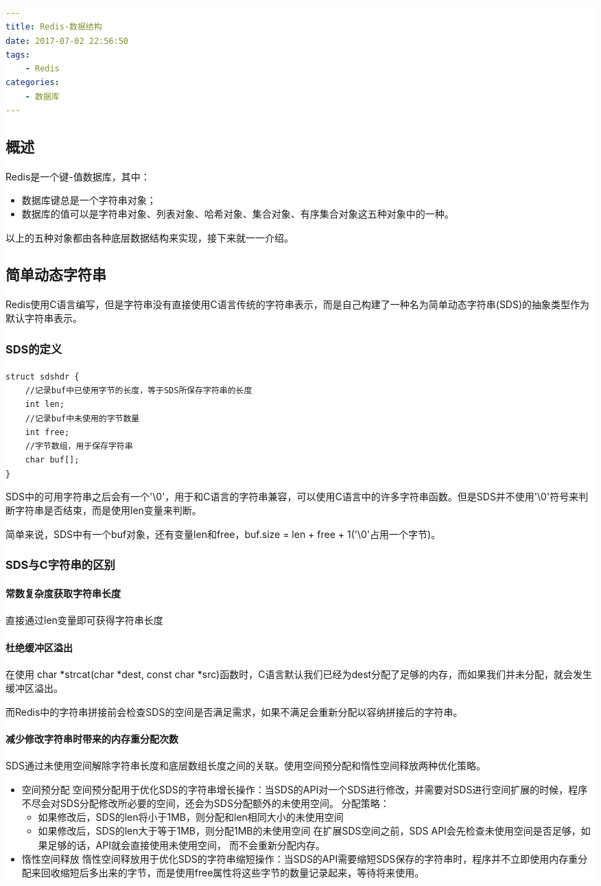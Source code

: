 ```yaml
---
title: Redis-数据结构
date: 2017-07-02 22:56:50
tags:
    - Redis
categories:
    - 数据库
---
```

## 概述
Redis是一个键-值数据库，其中：
- 数据库键总是一个字符串对象；
- 数据库的值可以是字符串对象、列表对象、哈希对象、集合对象、有序集合对象这五种对象中的一种。

以上的五种对象都由各种底层数据结构来实现，接下来就一一介绍。

## 简单动态字符串
Redis使用C语言编写，但是字符串没有直接使用C语言传统的字符串表示，而是自己构建了一种名为简单动态字符串(SDS)的抽象类型作为默认字符串表示。
### SDS的定义
```
struct sdshdr {
    //记录buf中已使用字节的长度，等于SDS所保存字符串的长度
    int len;
    //记录buf中未使用的字节数量
    int free;
    //字节数组，用于保存字符串
    char buf[];
}
```
SDS中的可用字符串之后会有一个'\0'，用于和C语言的字符串兼容，可以使用C语言中的许多字符串函数。但是SDS并不使用'\0'符号来判断字符串是否结束，而是使用len变量来判断。

简单来说，SDS中有一个buf对象，还有变量len和free，buf.size = len + free + 1('\0'占用一个字节)。

### SDS与C字符串的区别
#### 常数复杂度获取字符串长度
直接通过len变量即可获得字符串长度
#### 杜绝缓冲区溢出
在使用 char *strcat(char *dest, const char *src)函数时，C语言默认我们已经为dest分配了足够的内存，而如果我们并未分配，就会发生缓冲区溢出。

而Redis中的字符串拼接前会检查SDS的空间是否满足需求，如果不满足会重新分配以容纳拼接后的字符串。
#### 减少修改字符串时带来的内存重分配次数
SDS通过未使用空间解除字符串长度和底层数组长度之间的关联。使用空间预分配和惰性空间释放两种优化策略。
- 空间预分配
    空间预分配用于优化SDS的字符串增长操作：当SDS的API对一个SDS进行修改，并需要对SDS进行空间扩展的时候，程序不尽会对SDS分配修改所必要的空间，还会为SDS分配额外的未使用空间。
    分配策略：
    - 如果修改后，SDS的len将小于1MB，则分配和len相同大小的未使用空间
    - 如果修改后，SDS的len大于等于1MB，则分配1MB的未使用空间
    在扩展SDS空间之前，SDS API会先检查未使用空间是否足够，如果足够的话，API就会直接使用未使用空间， 而不会重新分配内存。
- 惰性空间释放
    惰性空间释放用于优化SDS的字符串缩短操作：当SDS的API需要缩短SDS保存的字符串时，程序并不立即使用内存重分配来回收缩短后多出来的字节，而是使用free属性将这些字节的数量记录起来，等待将来使用。
